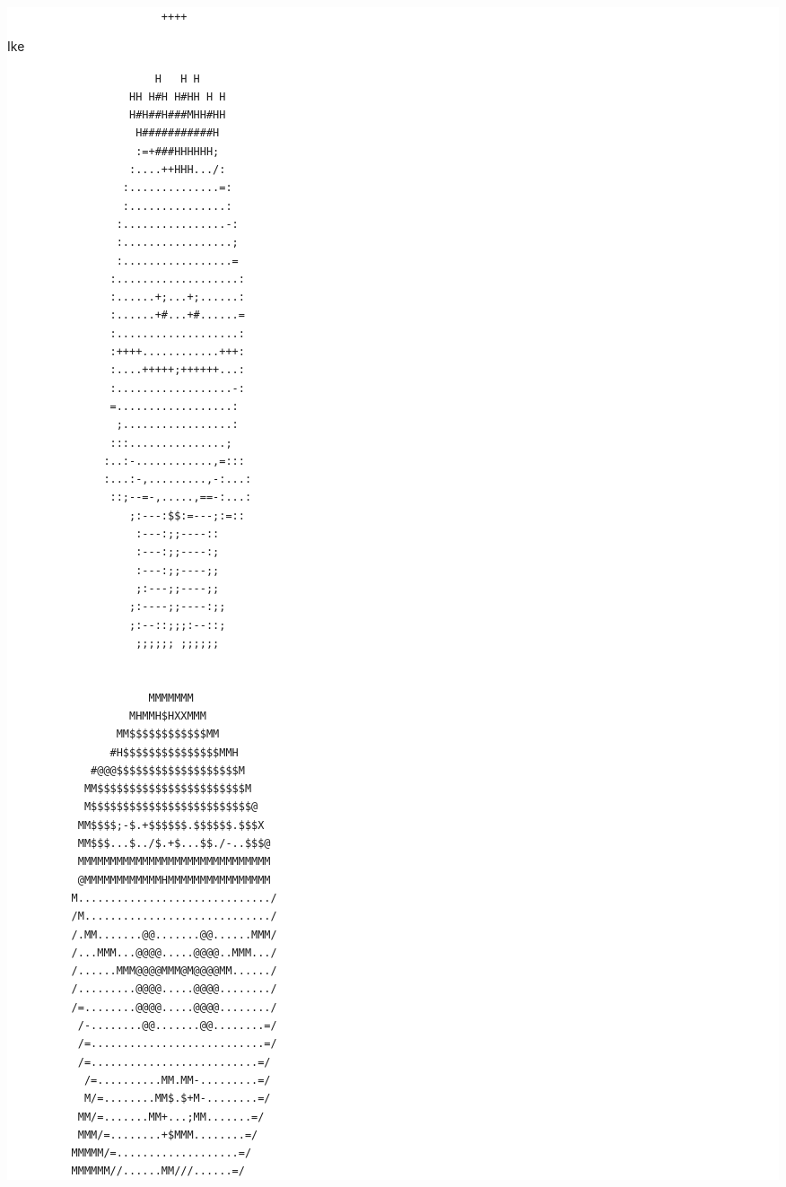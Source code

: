                             ++++

Ike

                           H   H H
                       HH H#H H#HH H H
                       H#H##H###MHH#HH
                        H###########H
                        :=+###HHHHHH;
                       :....++HHH.../:
                      :..............=:
                      :...............:
                     :................-:
                     :.................;
                     :.................=
                    :...................:
                    :......+;...+;......:
                    :......+#...+#......=
                    :...................:
                    :++++............+++:
                    :....+++++;++++++...:
                    :..................-:
                    =..................:
                     ;.................:
                    :::...............;
                   :..:-............,=:::
                   :...:-,.........,-:...:
                    ::;--=-,.....,==-:...:
                       ;:---:$$:=---;:=::
                        :---:;;----::
                        :---:;;----:;
                        :---:;;----;;
                        ;:---;;----;;
                       ;:----;;----:;;
                       ;:--::;;;:--::;
                        ;;;;;; ;;;;;;


                          MMMMMMM
                       MHMMH$HXXMMM
                     MM$$$$$$$$$$$$MM
                    #H$$$$$$$$$$$$$$$MMH
                 #@@@$$$$$$$$$$$$$$$$$$$M
                MM$$$$$$$$$$$$$$$$$$$$$$$M
                M$$$$$$$$$$$$$$$$$$$$$$$$$@
               MM$$$$;-$.+$$$$$$.$$$$$$.$$$X
               MM$$$...$../$.+$...$$./-..$$$@
               MMMMMMMMMMMMMMMMMMMMMMMMMMMMMM
               @MMMMMMMMMMMMHMMMMMMMMMMMMMMMM
              M............................../
              /M............................./
              /.MM.......@@.......@@......MMM/
              /...MMM...@@@@.....@@@@..MMM.../
              /......MMM@@@@MMM@M@@@@MM....../
              /.........@@@@.....@@@@......../
              /=........@@@@.....@@@@......../
               /-........@@.......@@........=/
               /=...........................=/
               /=..........................=/
                /=..........MM.MM-.........=/
                M/=........MM$.$+M-........=/
               MM/=.......MM+...;MM.......=/
               MMM/=........+$MMM........=/
              MMMMM/=...................=/
              MMMMMM//......MM///......=/